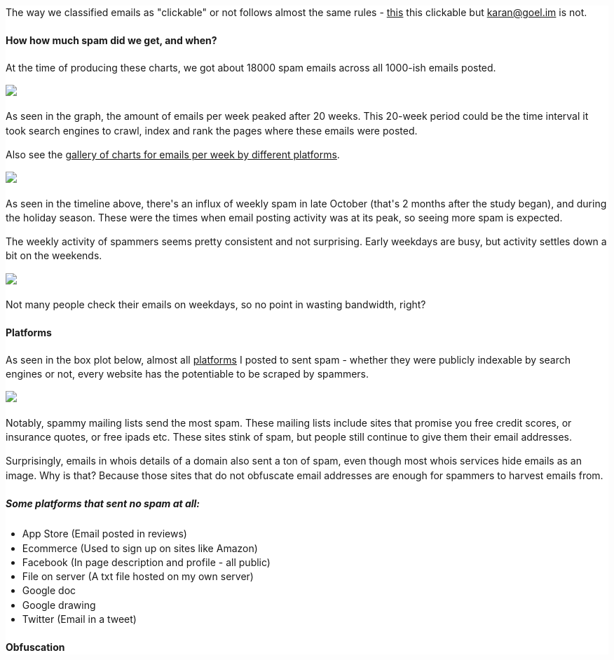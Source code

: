 The way we classified emails as "clickable" or not follows almost the same rules - [this](karan@goel.im) this clickable but karan@goel.im is not.

#### How how much spam did we get, and when?

At the time of producing these charts, we got about 18000 spam emails across all 1000-ish emails posted.

[![](http://i.imgur.com/eReQyI0.png)](http://i.imgur.com/eReQyI0.png?1)

As seen in the graph, the amount of emails per week peaked after 20 weeks. This 20-week period could be the time interval it took search engines to crawl, index and rank the pages where these emails were posted.

Also see the [gallery of charts for emails per week by different platforms](http://imgur.com/a/VMN7F#0).

[![](http://i.imgur.com/nIm5Tp5.png)](http://i.imgur.com/nIm5Tp5.png)

As seen in the timeline above, there's an influx of weekly spam in late October (that's 2 months after the study began), and during the holiday season. These were the times when email posting activity was at its peak, so seeing more spam is expected.

The weekly activity of spammers seems pretty consistent and not surprising. Early weekdays are busy, but activity settles down a bit on the weekends.

[![](http://i.imgur.com/cHwTD90.png)](http://i.imgur.com/cHwTD90.png)

Not many people check their emails on weekdays, so no point in wasting bandwidth, right?

#### Platforms

As seen in the box plot below, almost all [platforms](https://experiment.com/u/ocVekA) I posted to sent spam - whether they were publicly indexable by search engines or not, every website has the potentiable to be scraped by spammers.

[![](http://i.imgur.com/I2U8KSj.png)](http://i.imgur.com/I2U8KSj.png)

Notably, spammy mailing lists send the most spam. These mailing lists include sites that promise you free credit scores, or insurance quotes, or free ipads etc. These sites stink of spam, but people still continue to give them their email addresses.

Surprisingly, emails in whois details of a domain also sent a ton of spam, even though most whois services hide emails as an image. Why is that? Because those sites that do not obfuscate email addresses are enough for spammers to harvest emails from.

##### Some platforms that sent no spam at all:

- App Store (Email posted in reviews)
- Ecommerce (Used to sign up on sites like Amazon)
- Facebook (In page description and profile - all public)
- File on server (A txt file hosted on my own server)
- Google doc
- Google drawing
- Twitter (Email in a tweet)

#### Obfuscation
